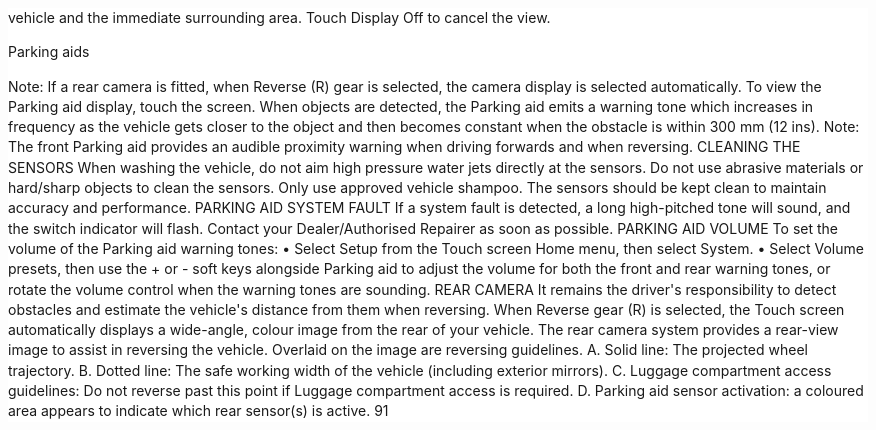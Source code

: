    vehicle and the immediate surrounding area.
   Touch Display Off to cancel the view.

   Parking aids

Note: If a rear camera is fitted, when Reverse
(R) gear is selected, the camera display is
selected automatically. To view the Parking aid
display, touch the screen.
When objects are detected, the Parking aid
emits a warning tone which increases in
frequency as the vehicle gets closer to the object
and then becomes constant when the obstacle
is within 300 mm (12 ins).
Note: The front Parking aid provides an audible
proximity warning when driving forwards and
when reversing.
CLEANING THE SENSORS
When washing the vehicle, do not aim
high pressure water jets directly at the
sensors. Do not use abrasive materials
or hard/sharp objects to clean the
sensors. Only use approved vehicle
shampoo.
The sensors should be kept clean to maintain
accuracy and performance.
PARKING AID SYSTEM FAULT
If a system fault is detected, a long high-pitched
tone will sound, and the switch indicator will
flash. Contact your Dealer/Authorised Repairer
as soon as possible.
PARKING AID VOLUME
To set the volume of the Parking aid warning
tones:
•
Select Setup from the Touch screen Home
menu, then select System.
•
Select Volume presets, then use the + or -
soft keys alongside Parking aid to adjust
the volume for both the front and rear
warning tones, or rotate the volume control
when the warning tones are sounding.
REAR CAMERA
It remains the driver's responsibility
to detect obstacles and estimate the
vehicle's distance from them when
reversing.
When Reverse gear (R) is selected, the Touch
screen automatically displays a wide-angle,
colour image from the rear of your vehicle.
The rear camera system provides a rear-view
image to assist in reversing the vehicle. Overlaid
on the image are reversing guidelines.
A. Solid line: The projected wheel trajectory.
B. Dotted line: The safe working width of the
vehicle (including exterior mirrors).
C. Luggage compartment access guidelines:
Do not reverse past this point if Luggage
compartment access is required.
D. Parking aid sensor activation: a coloured
area appears to indicate which rear
sensor(s) is active.
91